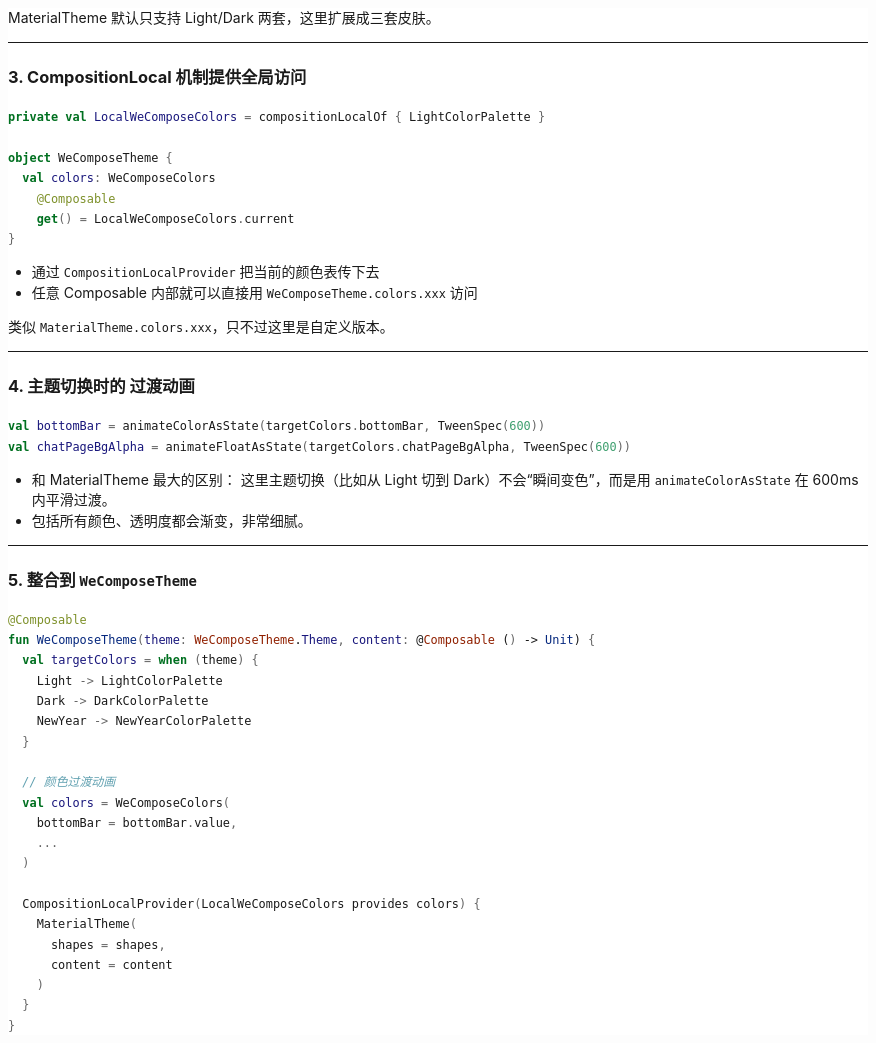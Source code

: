 MaterialTheme 默认只支持 Light/Dark 两套，这里扩展成三套皮肤。

---

### 3. CompositionLocal 机制提供全局访问

```kotlin
private val LocalWeComposeColors = compositionLocalOf { LightColorPalette }

object WeComposeTheme {
  val colors: WeComposeColors
    @Composable
    get() = LocalWeComposeColors.current
}
```

* 通过 `CompositionLocalProvider` 把当前的颜色表传下去
* 任意 Composable 内部就可以直接用 `WeComposeTheme.colors.xxx` 访问

类似 `MaterialTheme.colors.xxx`，只不过这里是自定义版本。

---

### 4. 主题切换时的 **过渡动画**

```kotlin
val bottomBar = animateColorAsState(targetColors.bottomBar, TweenSpec(600))
val chatPageBgAlpha = animateFloatAsState(targetColors.chatPageBgAlpha, TweenSpec(600))
```

* 和 MaterialTheme 最大的区别：
  这里主题切换（比如从 Light 切到 Dark）不会“瞬间变色”，而是用 `animateColorAsState` 在 600ms 内平滑过渡。
* 包括所有颜色、透明度都会渐变，非常细腻。

---

### 5. 整合到 `WeComposeTheme`

```kotlin
@Composable
fun WeComposeTheme(theme: WeComposeTheme.Theme, content: @Composable () -> Unit) {
  val targetColors = when (theme) {
    Light -> LightColorPalette
    Dark -> DarkColorPalette
    NewYear -> NewYearColorPalette
  }

  // 颜色过渡动画
  val colors = WeComposeColors(
    bottomBar = bottomBar.value,
    ...
  )

  CompositionLocalProvider(LocalWeComposeColors provides colors) {
    MaterialTheme(
      shapes = shapes,
      content = content
    )
  }
}
```
